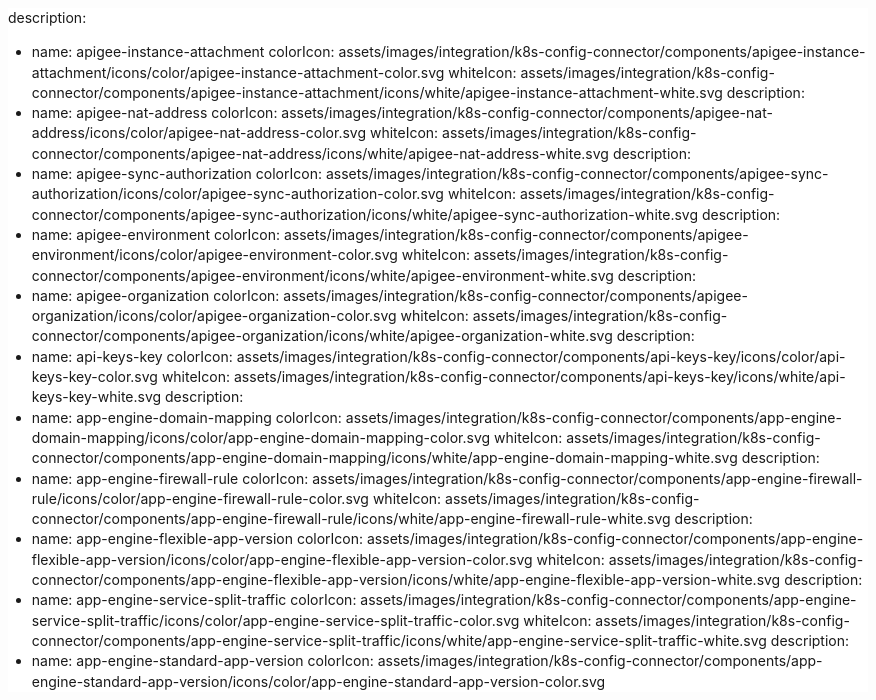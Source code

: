   description: 
- name: apigee-instance-attachment
  colorIcon: assets/images/integration/k8s-config-connector/components/apigee-instance-attachment/icons/color/apigee-instance-attachment-color.svg
  whiteIcon: assets/images/integration/k8s-config-connector/components/apigee-instance-attachment/icons/white/apigee-instance-attachment-white.svg
  description: 
- name: apigee-nat-address
  colorIcon: assets/images/integration/k8s-config-connector/components/apigee-nat-address/icons/color/apigee-nat-address-color.svg
  whiteIcon: assets/images/integration/k8s-config-connector/components/apigee-nat-address/icons/white/apigee-nat-address-white.svg
  description: 
- name: apigee-sync-authorization
  colorIcon: assets/images/integration/k8s-config-connector/components/apigee-sync-authorization/icons/color/apigee-sync-authorization-color.svg
  whiteIcon: assets/images/integration/k8s-config-connector/components/apigee-sync-authorization/icons/white/apigee-sync-authorization-white.svg
  description: 
- name: apigee-environment
  colorIcon: assets/images/integration/k8s-config-connector/components/apigee-environment/icons/color/apigee-environment-color.svg
  whiteIcon: assets/images/integration/k8s-config-connector/components/apigee-environment/icons/white/apigee-environment-white.svg
  description: 
- name: apigee-organization
  colorIcon: assets/images/integration/k8s-config-connector/components/apigee-organization/icons/color/apigee-organization-color.svg
  whiteIcon: assets/images/integration/k8s-config-connector/components/apigee-organization/icons/white/apigee-organization-white.svg
  description: 
- name: api-keys-key
  colorIcon: assets/images/integration/k8s-config-connector/components/api-keys-key/icons/color/api-keys-key-color.svg
  whiteIcon: assets/images/integration/k8s-config-connector/components/api-keys-key/icons/white/api-keys-key-white.svg
  description: 
- name: app-engine-domain-mapping
  colorIcon: assets/images/integration/k8s-config-connector/components/app-engine-domain-mapping/icons/color/app-engine-domain-mapping-color.svg
  whiteIcon: assets/images/integration/k8s-config-connector/components/app-engine-domain-mapping/icons/white/app-engine-domain-mapping-white.svg
  description: 
- name: app-engine-firewall-rule
  colorIcon: assets/images/integration/k8s-config-connector/components/app-engine-firewall-rule/icons/color/app-engine-firewall-rule-color.svg
  whiteIcon: assets/images/integration/k8s-config-connector/components/app-engine-firewall-rule/icons/white/app-engine-firewall-rule-white.svg
  description: 
- name: app-engine-flexible-app-version
  colorIcon: assets/images/integration/k8s-config-connector/components/app-engine-flexible-app-version/icons/color/app-engine-flexible-app-version-color.svg
  whiteIcon: assets/images/integration/k8s-config-connector/components/app-engine-flexible-app-version/icons/white/app-engine-flexible-app-version-white.svg
  description: 
- name: app-engine-service-split-traffic
  colorIcon: assets/images/integration/k8s-config-connector/components/app-engine-service-split-traffic/icons/color/app-engine-service-split-traffic-color.svg
  whiteIcon: assets/images/integration/k8s-config-connector/components/app-engine-service-split-traffic/icons/white/app-engine-service-split-traffic-white.svg
  description: 
- name: app-engine-standard-app-version
  colorIcon: assets/images/integration/k8s-config-connector/components/app-engine-standard-app-version/icons/color/app-engine-standard-app-version-color.svg